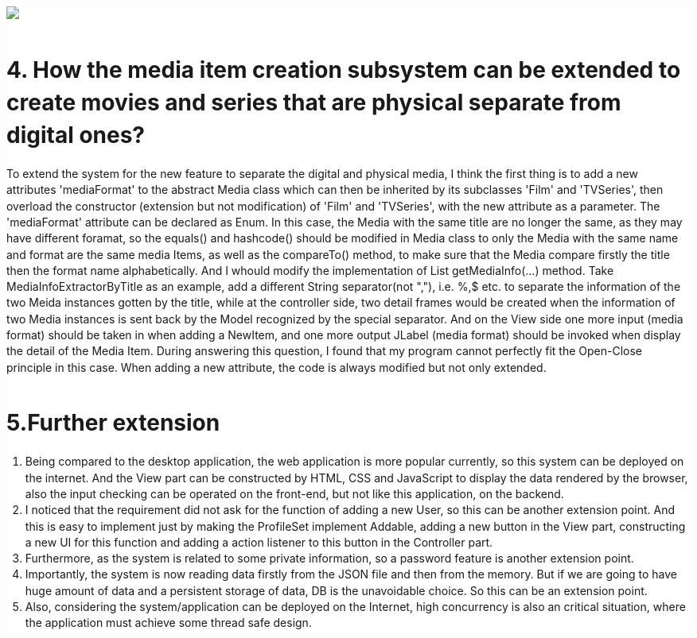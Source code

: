 ![](https://raw.githubusercontent.com/Dovakiin-cocode/Markdown-Photos/master/CT548/ShowDetailInfoListByGenre.PNG)

# 4. How the media item creation subsystem can be extended to create movies and series that are physical separate from digital ones?

To extend the system for the new feature to separate the digital and physical media, I think the first thing is to add a new attributes 'mediaFormat' to the abstract Media class which can then be inherited by its subclasses 'Film' and 'TVSeries', then overload the constructor (extension but not modification) of 'Film' and 'TVSeries', with the new attribute as a parameter. The 'mediaFormat' attribute can be declared as Enum. In this case, the Media with the same title are no longer the same, as they may have different foramat, so the equals() and hashcode() should be modified in Media class to only the Media with the same name and format are the same media Items, as well as the compareTo() method, to make sure that the Media compare firstly the title then the format name alphabetically. 
And I whould modify the implementation of List<String> getMediaInfo(...) method. Take MediaInfoExtractorByTitle as an example, add a different String separator(not ","), i.e. %,$ etc. to separate the information of the two Meida instances gotten by the title, while at the controller side, two detail frames would be created when the information of two Media instances is sent back by the Model recognized by the special separator. And on the View side one more input (media format) should be taken in when adding a NewItem, and one more output JLabel (media format) should be invoked when display the detail of the Media Item.
During answering this question, I found that my program cannot perfectly fit the Open-Close principle in this case. When adding a new attribute, the code is always modified but not only extended. 

# 5.Further extension

1. Being compared to the desktop application, the web application is more popular currently, so this system can be deployed on the internet. And the View part can be constructed by HTML, CSS and JavaScript to display the data rendered by the browser, also the input checking can be operated on the front-end, but not like this application, on the backend.
2. I noticed that the requirement did not ask for the function of adding a new User, so this can be another extension point. And this is easy to implement just by making the ProfileSet implement Addable, adding a new button in the View part, constructing a new UI for this function and adding a action listener to this button in the Controller part.
3. Furthermore, as the system is related to some private information, so a password feature is another extension point.
4. Importantly, the system is now reading data firstly from the JSON file and then from the memory. But if we are going to have huge amount of data and a persistent storage of data, DB is the unavoidable choice. So this can be an extension point.
5. Also, considering the system/application can be deployed on the Internet, 
high concurrency is also an critical situation, where the application must achieve some thread safe design. 
